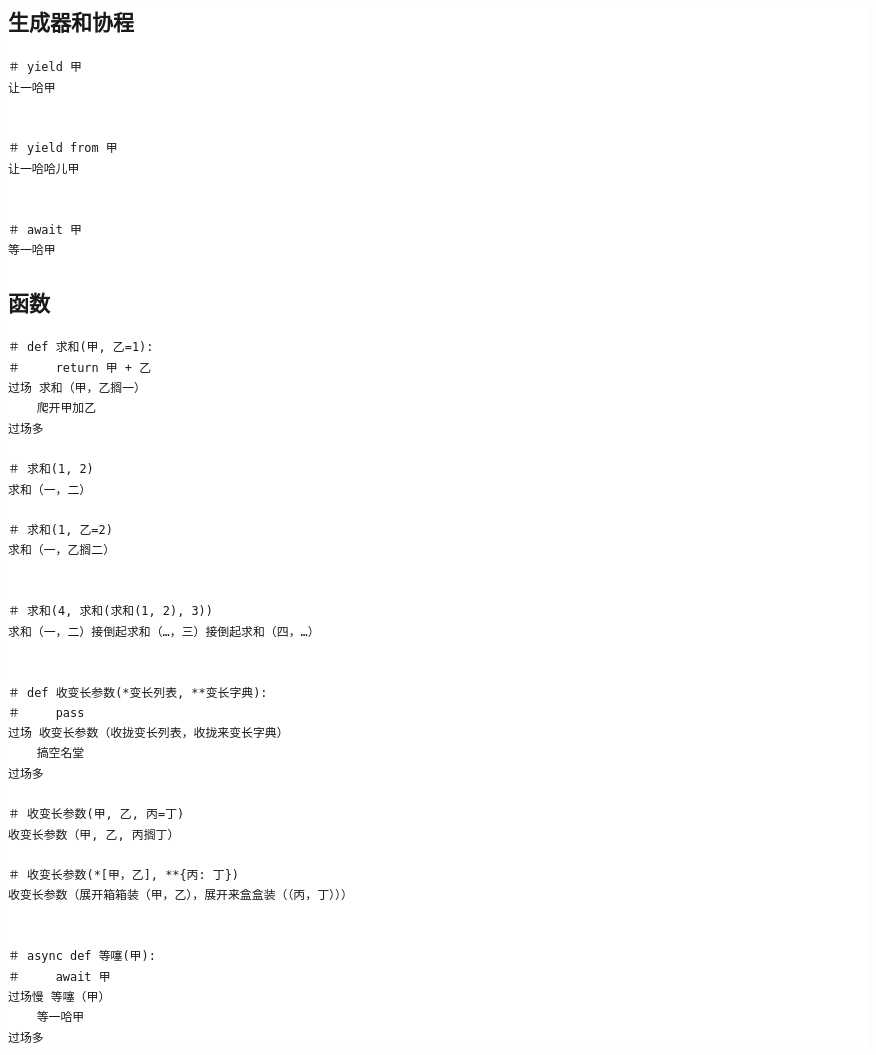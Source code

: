 ```
```


## 生成器和协程
```
＃ yield 甲
让一哈甲


＃ yield from 甲
让一哈哈儿甲


＃ await 甲
等一哈甲
```


## 函数
```
＃ def 求和(甲, 乙=1):
＃     return 甲 + 乙
过场 求和（甲，乙搁一）
    爬开甲加乙
过场多

＃ 求和(1, 2)
求和（一，二）

＃ 求和(1, 乙=2)
求和（一，乙搁二）


＃ 求和(4, 求和(求和(1, 2), 3))
求和（一，二）接倒起求和（…，三）接倒起求和（四，…）


＃ def 收变长参数(*变长列表, **变长字典):
＃     pass
过场 收变长参数（收拢变长列表，收拢来变长字典）
    搞空名堂
过场多

＃ 收变长参数(甲, 乙, 丙=丁)
收变长参数（甲, 乙, 丙搁丁）

＃ 收变长参数(*[甲，乙], **{丙: 丁})
收变长参数（展开箱箱装（甲，乙），展开来盒盒装（（丙，丁）））


＃ async def 等噻(甲):
＃     await 甲
过场慢 等噻（甲）
    等一哈甲
过场多
```
